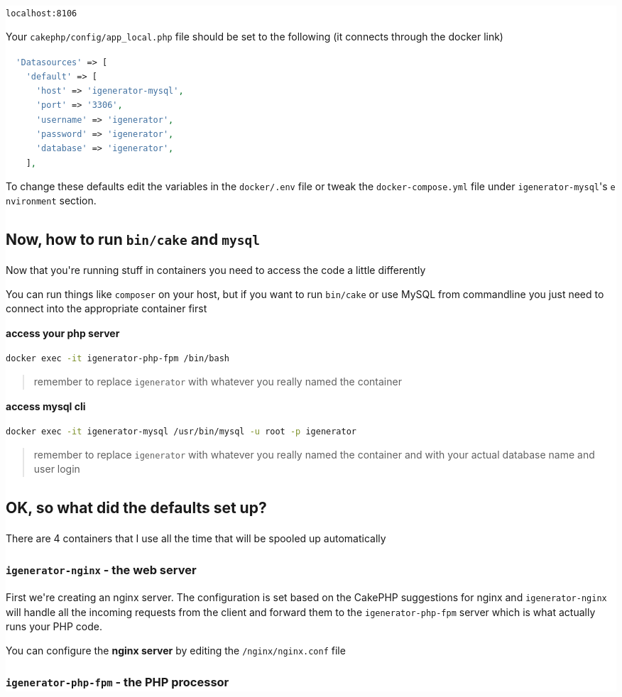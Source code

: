`localhost:8106`

Your `cakephp/config/app_local.php` file should be set to the following (it connects through the docker link)

```php
  'Datasources' => [
    'default' => [
      'host' => 'igenerator-mysql',
      'port' => '3306',
      'username' => 'igenerator',
      'password' => 'igenerator',
      'database' => 'igenerator',
    ],
```

To change these defaults edit the variables in the `docker/.env` file or tweak the `docker-compose.yml` file under `igenerator-mysql`'s `environment` section.

## Now, how to run `bin/cake` and `mysql`

Now that you're running stuff in containers you need to access the code a little differently

You can run things like `composer` on your host, but if you want to run `bin/cake` or use MySQL from commandline you just need to connect into the appropriate container first

**access your php server**

```bash
docker exec -it igenerator-php-fpm /bin/bash
```

> remember to replace `igenerator` with whatever you really named the container

**access mysql cli**

```bash
docker exec -it igenerator-mysql /usr/bin/mysql -u root -p igenerator
```

> remember to replace `igenerator` with whatever you really named the container and with your actual database name and user login

## OK, so what did the defaults set up?

There are 4 containers that I use all the time that will be spooled up automatically

### `igenerator-nginx` - the web server

First we're creating an nginx server. The configuration is set based on the CakePHP suggestions for nginx and `igenerator-nginx` will handle all the incoming requests from the client and forward them to the `igenerator-php-fpm` server which is what actually runs your PHP code.

You can configure the **nginx server** by editing the `/nginx/nginx.conf` file

### `igenerator-php-fpm` - the PHP processor
